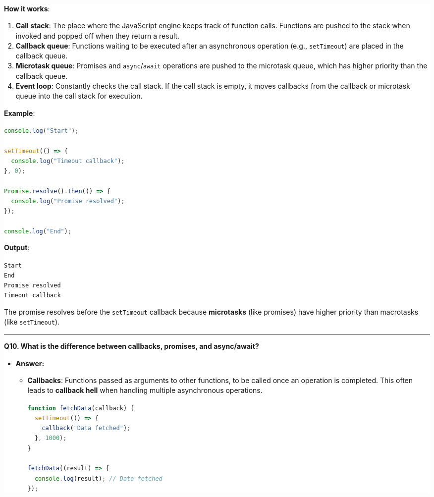  **How it works**:

  1. **Call stack**: The place where the JavaScript engine keeps track of function calls. Functions are pushed to the stack when invoked and popped off when they return a result.
  2. **Callback queue**: Functions waiting to be executed after an asynchronous operation (e.g., `setTimeout`) are placed in the callback queue.
  3. **Microtask queue**: Promises and `async`/`await` operations are pushed to the microtask queue, which has higher priority than the callback queue.
  4. **Event loop**: Constantly checks the call stack. If the call stack is empty, it moves callbacks from the callback or microtask queue into the call stack for execution.

  **Example**:

  ```javascript
  console.log("Start");

  setTimeout(() => {
    console.log("Timeout callback");
  }, 0);

  Promise.resolve().then(() => {
    console.log("Promise resolved");
  });

  console.log("End");
  ```

  **Output**:

  ```
  Start
  End
  Promise resolved
  Timeout callback
  ```

  The promise resolves before the `setTimeout` callback because **microtasks** (like promises) have higher priority than macrotasks (like `setTimeout`).

---

**Q10. What is the difference between callbacks, promises, and async/await?**

- **Answer:**

  - **Callbacks**: Functions passed as arguments to other functions, to be called once an operation is completed. This often leads to **callback hell** when handling multiple asynchronous operations.

    ```javascript
    function fetchData(callback) {
      setTimeout(() => {
        callback("Data fetched");
      }, 1000);
    }

    fetchData((result) => {
      console.log(result); // Data fetched
    });
    ```
